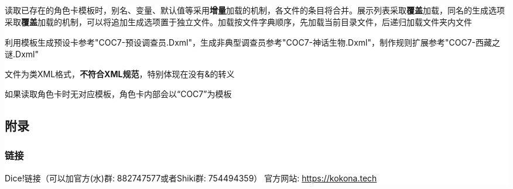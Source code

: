 读取已存在的角色卡模板时，别名、变量、默认值等采用**增量**加载的机制，各文件的条目将合并。展示列表采取**覆盖**加载，同名的生成选项采取**覆盖**加载的机制，可以将追加生成选项置于独立文件。加载按文件字典顺序，先加载当前目录文件，后递归加载文件夹内文件

利用模板生成预设卡参考"COC7-预设调查员.Dxml"，生成非典型调查员参考"COC7-神话生物.Dxml"，制作规则扩展参考"COC7-西藏之谜.Dxml"

文件为类XML格式，**不符合XML规范**，特别体现在没有&的转义

如果读取角色卡时无对应模板，角色卡内部会以“COC7”为模板

## 附录

### 链接
Dice!链接（可以加官方(水)群: 882747577或者Shiki群: 754494359）
官方网站: https://kokona.tech

